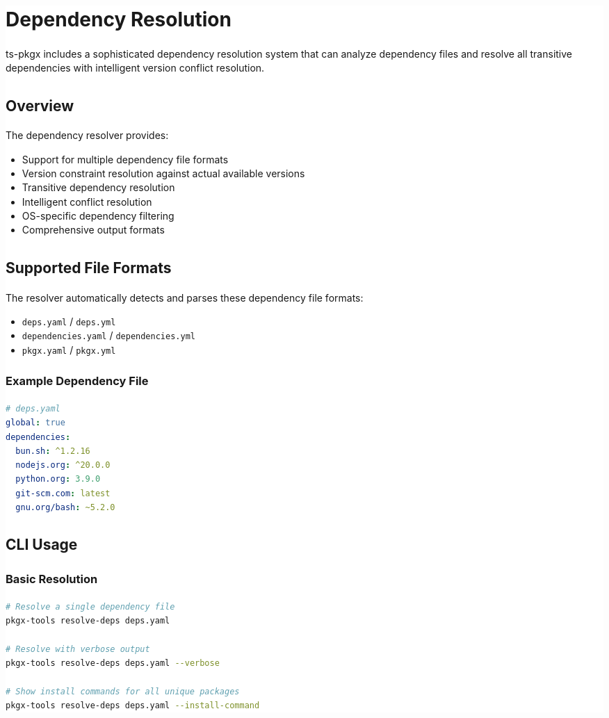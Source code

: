 # Dependency Resolution

ts-pkgx includes a sophisticated dependency resolution system that can analyze dependency files and resolve all transitive dependencies with intelligent version conflict resolution.

## Overview

The dependency resolver provides:

- Support for multiple dependency file formats
- Version constraint resolution against actual available versions
- Transitive dependency resolution
- Intelligent conflict resolution
- OS-specific dependency filtering
- Comprehensive output formats

## Supported File Formats

The resolver automatically detects and parses these dependency file formats:

- `deps.yaml` / `deps.yml`
- `dependencies.yaml` / `dependencies.yml`
- `pkgx.yaml` / `pkgx.yml`

### Example Dependency File

```yaml
# deps.yaml
global: true
dependencies:
  bun.sh: ^1.2.16
  nodejs.org: ^20.0.0
  python.org: 3.9.0
  git-scm.com: latest
  gnu.org/bash: ~5.2.0
```

## CLI Usage

### Basic Resolution

```bash
# Resolve a single dependency file
pkgx-tools resolve-deps deps.yaml

# Resolve with verbose output
pkgx-tools resolve-deps deps.yaml --verbose

# Show install commands for all unique packages
pkgx-tools resolve-deps deps.yaml --install-command
```
